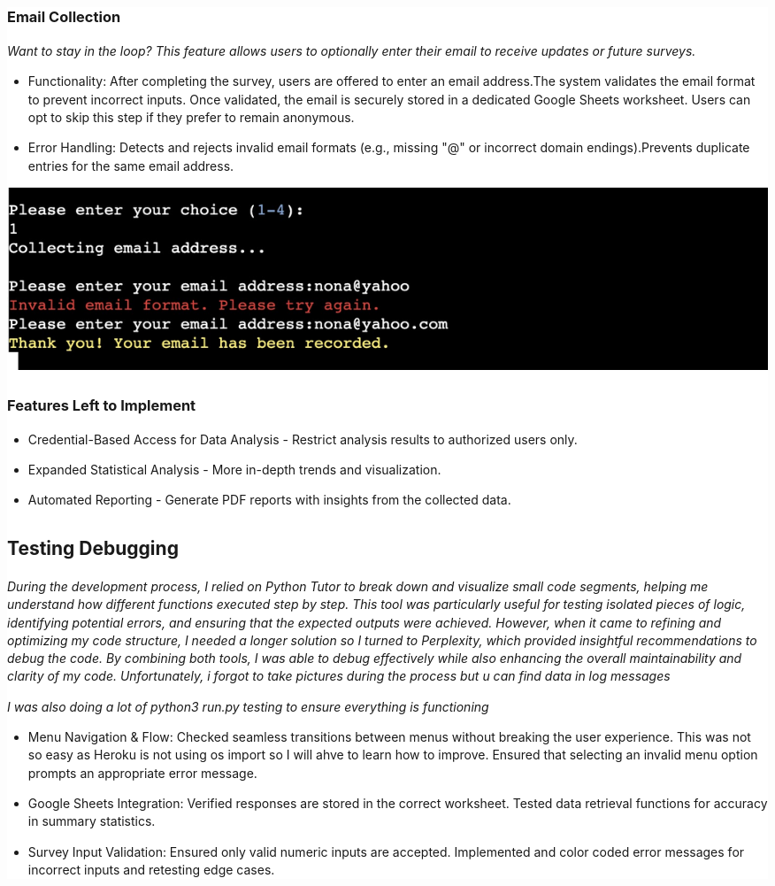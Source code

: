 ### Email Collection

*Want to stay in the loop? This feature allows users to optionally enter their email to receive updates or future surveys.*

- Functionality: After completing the survey, users are offered to enter an email address.The system validates the email format to prevent incorrect inputs. Once validated, the email is securely stored in a dedicated Google Sheets worksheet. Users can opt to skip this step if they prefer to remain anonymous.

- Error Handling: Detects and rejects invalid email formats (e.g., missing "@" or incorrect domain endings).Prevents duplicate entries for the same email address.

![Email](assets/email.jpeg)

### Features Left to Implement

- Credential-Based Access for Data Analysis - Restrict analysis results to authorized users only.

- Expanded Statistical Analysis - More in-depth trends and visualization.

- Automated Reporting - Generate PDF reports with insights from the collected data.

## Testing Debugging

*During the development process, I relied on Python Tutor to break down and visualize small code segments, helping me understand how different functions executed step by step. This tool was particularly useful for testing isolated pieces of logic, identifying potential errors, and ensuring that the expected outputs were achieved. However, when it came to refining and optimizing my code structure, I needed a longer solution so I turned to Perplexity, which provided insightful recommendations to debug the code. By combining both tools, I was able to debug effectively while also enhancing the overall maintainability and clarity of my code. Unfortunately, i forgot to take pictures during the process but u can find data in log messages*

*I was also doing a lot of python3 run.py testing to ensure everything is functioning*

- Menu Navigation & Flow: Checked seamless transitions between menus without breaking the user experience. This was not so easy as Heroku is not using os import so I will ahve to learn how to improve. Ensured that selecting an invalid menu option prompts an appropriate error message.

- Google Sheets Integration: Verified responses are stored in the correct worksheet. Tested data retrieval functions for accuracy in summary statistics.

- Survey Input Validation: Ensured only valid numeric inputs are accepted. Implemented and color coded error messages for incorrect inputs and retesting edge cases.
